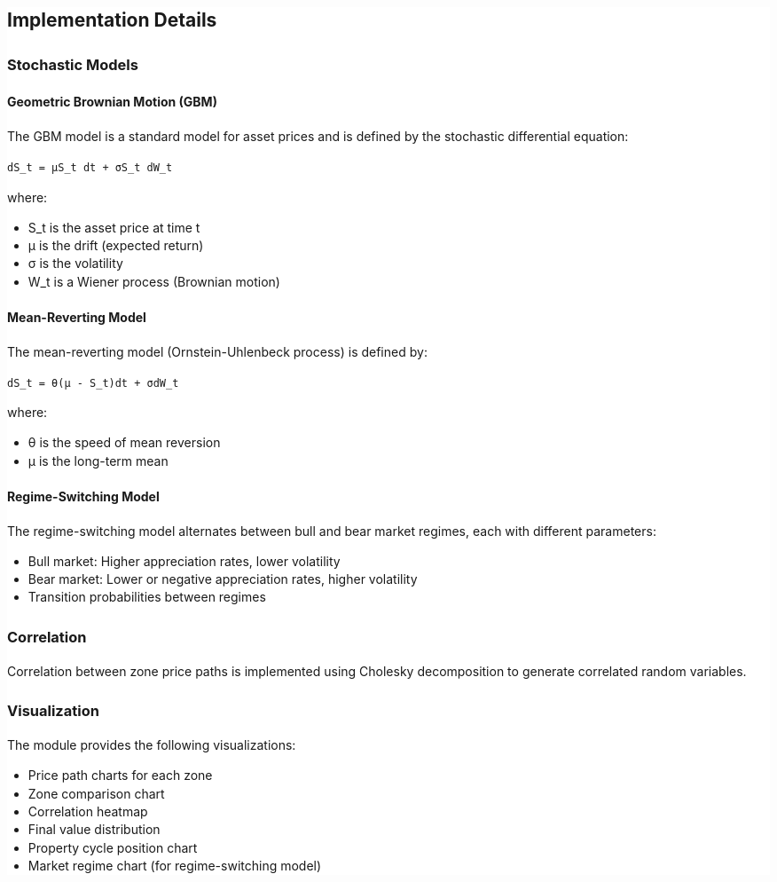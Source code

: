 ## Implementation Details

### Stochastic Models

#### Geometric Brownian Motion (GBM)

The GBM model is a standard model for asset prices and is defined by the stochastic differential equation:

```
dS_t = μS_t dt + σS_t dW_t
```

where:
- S_t is the asset price at time t
- μ is the drift (expected return)
- σ is the volatility
- W_t is a Wiener process (Brownian motion)

#### Mean-Reverting Model

The mean-reverting model (Ornstein-Uhlenbeck process) is defined by:

```
dS_t = θ(μ - S_t)dt + σdW_t
```

where:
- θ is the speed of mean reversion
- μ is the long-term mean

#### Regime-Switching Model

The regime-switching model alternates between bull and bear market regimes, each with different parameters:

- Bull market: Higher appreciation rates, lower volatility
- Bear market: Lower or negative appreciation rates, higher volatility
- Transition probabilities between regimes

### Correlation

Correlation between zone price paths is implemented using Cholesky decomposition to generate correlated random variables.

### Visualization

The module provides the following visualizations:

- Price path charts for each zone
- Zone comparison chart
- Correlation heatmap
- Final value distribution
- Property cycle position chart
- Market regime chart (for regime-switching model)
